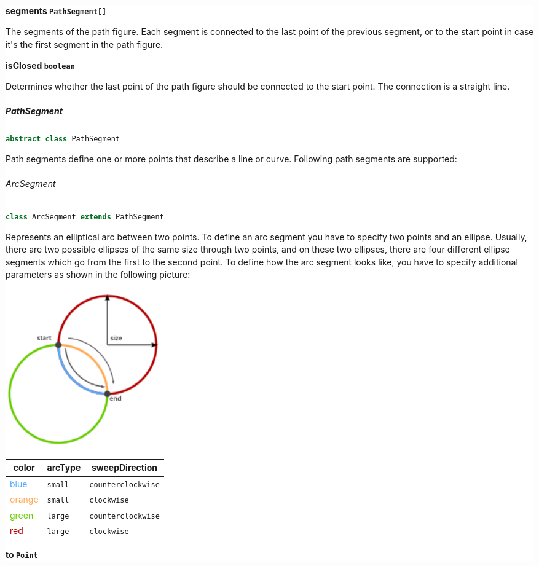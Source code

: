 **segments [`PathSegment[]`](#pathsegment)**

The segments of the path figure. Each segment is connected to the last point of the previous segment, or to the start point in case it's the first segment in the path figure.

**isClosed `boolean`**

Determines whether the last point of the path figure should be connected to the start point. The connection is a straight line.

<a id="markdown-pathsegment" name="pathsegment"></a>
##### PathSegment

```TypeScript
abstract class PathSegment
```

Path segments define one or more points that describe a line or curve. Following path segments are supported:

<a id="markdown-arcsegment" name="arcsegment"></a>
###### ArcSegment

```TypeScript
class ArcSegment extends PathSegment
```

Represents an elliptical arc between two points. To define an arc segment you have to specify two points and an ellipse. Usually, there are two possible ellipses of the same size through two points, and on these two ellipses, there are four different ellipse segments which go from the first to the second point. To define how the arc segment looks like, you have to specify additional parameters as shown in the following picture:

<img class="framed"  style="width:256px; height:auto;" src="gfx/arcSegment.svg">

| color | arcType | sweepDirection |
|-------|---------|----------------|
|<font color="#56abff">blue</font> | `small` | `counterclockwise`
|<font color="#ffab56">orange</font> | `small` | `clockwise`
|<font color="#67cc00">green</font> | `large` | `counterclockwise`
|<font color="#b40000">red</font> | `large` | `clockwise`

**to [`Point`](#point)**

